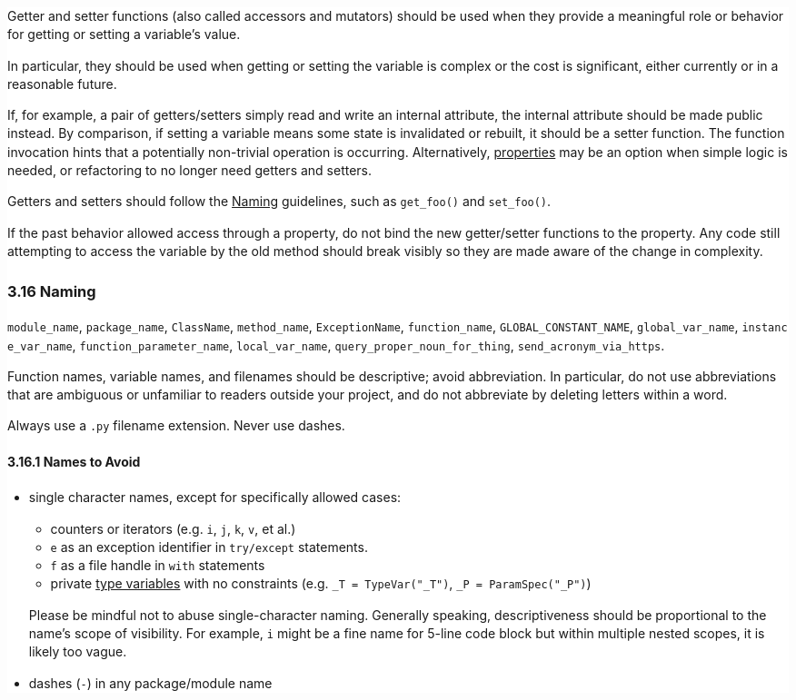 Getter and setter functions (also called accessors and mutators) should
be used when they provide a meaningful role or behavior for getting or
setting a variable’s value.

In particular, they should be used when getting or setting the variable
is complex or the cost is significant, either currently or in a
reasonable future.

If, for example, a pair of getters/setters simply read and write an
internal attribute, the internal attribute should be made public
instead. By comparison, if setting a variable means some state is
invalidated or rebuilt, it should be a setter function. The function
invocation hints that a potentially non-trivial operation is occurring.
Alternatively, [properties](#properties) may be an option when simple
logic is needed, or refactoring to no longer need getters and setters.

Getters and setters should follow the [Naming](#s3.16-naming)
guidelines, such as `get_foo()` and `set_foo()`.

If the past behavior allowed access through a property, do not bind the
new getter/setter functions to the property. Any code still attempting
to access the variable by the old method should break visibly so they
are made aware of the change in complexity.

### 3.16 Naming

`module_name`, `package_name`, `ClassName`, `method_name`,
`ExceptionName`, `function_name`, `GLOBAL_CONSTANT_NAME`,
`global_var_name`, `instance_var_name`, `function_parameter_name`,
`local_var_name`, `query_proper_noun_for_thing`,
`send_acronym_via_https`.

Function names, variable names, and filenames should be descriptive;
avoid abbreviation. In particular, do not use abbreviations that are
ambiguous or unfamiliar to readers outside your project, and do not
abbreviate by deleting letters within a word.

Always use a `.py` filename extension. Never use dashes.


#### 3.16.1 Names to Avoid

-   single character names, except for specifically allowed cases:

    -   counters or iterators (e.g. `i`, `j`, `k`, `v`, et al.)
    -   `e` as an exception identifier in `try/except` statements.
    -   `f` as a file handle in `with` statements
    -   private [type variables](#typing-type-var) with no constraints
        (e.g. `_T = TypeVar("_T")`, `_P = ParamSpec("_P")`)

    Please be mindful not to abuse single-character naming. Generally
    speaking, descriptiveness should be proportional to the name’s scope
    of visibility. For example, `i` might be a fine name for 5-line code
    block but within multiple nested scopes, it is likely too vague.

-   dashes (`-`) in any package/module name
